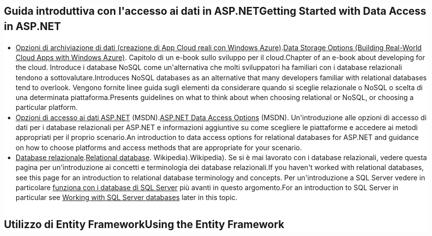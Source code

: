 <a id="gettingstarted"></a>

## <a name="getting-started-with-data-access-in-aspnet"></a><span data-ttu-id="2ec2d-135">Guida introduttiva con l'accesso ai dati in ASP.NET</span><span class="sxs-lookup"><span data-stu-id="2ec2d-135">Getting Started with Data Access in ASP.NET</span></span>

- <span data-ttu-id="2ec2d-136">[Opzioni di archiviazione di dati (creazione di App Cloud reali con Windows Azure)](../aspnet/overview/developing-apps-with-windows-azure/building-real-world-cloud-apps-with-windows-azure/data-storage-options.md).</span><span class="sxs-lookup"><span data-stu-id="2ec2d-136">[Data Storage Options (Building Real-World Cloud Apps with Windows Azure)](../aspnet/overview/developing-apps-with-windows-azure/building-real-world-cloud-apps-with-windows-azure/data-storage-options.md).</span></span> <span data-ttu-id="2ec2d-137">Capitolo di un e-book sullo sviluppo per il cloud.</span><span class="sxs-lookup"><span data-stu-id="2ec2d-137">Chapter of an e-book about developing for the cloud.</span></span> <span data-ttu-id="2ec2d-138">Introduce i database NoSQL come un'alternativa che molti sviluppatori ha familiari con i database relazionali tendono a sottovalutare.</span><span class="sxs-lookup"><span data-stu-id="2ec2d-138">Introduces NoSQL databases as an alternative that many developers familiar with relational databases tend to overlook.</span></span> <span data-ttu-id="2ec2d-139">Vengono fornite linee guida sugli elementi da considerare quando si sceglie relazionale o NoSQL o scelta di una determinata piattaforma.</span><span class="sxs-lookup"><span data-stu-id="2ec2d-139">Presents guidelines on what to think about when choosing relational or NoSQL, or choosing a particular platform.</span></span>
- <span data-ttu-id="2ec2d-140">[Opzioni di accesso ai dati ASP.NET](https://msdn.microsoft.com/library/ms178359.aspx) (MSDN).</span><span class="sxs-lookup"><span data-stu-id="2ec2d-140">[ASP.NET Data Access Options](https://msdn.microsoft.com/library/ms178359.aspx) (MSDN).</span></span> <span data-ttu-id="2ec2d-141">Un'introduzione alle opzioni di accesso di dati per i database relazionali per ASP.NET e informazioni aggiuntive su come scegliere le piattaforme e accedere ai metodi appropriati per il proprio scenario.</span><span class="sxs-lookup"><span data-stu-id="2ec2d-141">An introduction to data access options for relational databases for ASP.NET and guidance on how to choose platforms and access methods that are appropriate for your scenario.</span></span>
- <span data-ttu-id="2ec2d-142">[Database relazionale](http://en.wikipedia.org/wiki/Relational_database).</span><span class="sxs-lookup"><span data-stu-id="2ec2d-142">[Relational database](http://en.wikipedia.org/wiki/Relational_database).</span></span> <span data-ttu-id="2ec2d-143">Wikipedia).</span><span class="sxs-lookup"><span data-stu-id="2ec2d-143">Wikipedia).</span></span> <span data-ttu-id="2ec2d-144">Se si è mai lavorato con i database relazionali, vedere questa pagina per un'introduzione ai concetti e terminologia dei database relazionali.</span><span class="sxs-lookup"><span data-stu-id="2ec2d-144">If you haven't worked with relational databases, see this page for an introduction to relational database terminology and concepts.</span></span> <span data-ttu-id="2ec2d-145">Per un'introduzione a SQL Server vedere in particolare [funziona con i database di SQL Server](#sqlserver) più avanti in questo argomento.</span><span class="sxs-lookup"><span data-stu-id="2ec2d-145">For an introduction to SQL Server in particular see [Working with SQL Server databases](#sqlserver) later in this topic.</span></span>

<a id="ef"></a>

## <a name="using-the-entity-framework"></a><span data-ttu-id="2ec2d-146">Utilizzo di Entity Framework</span><span class="sxs-lookup"><span data-stu-id="2ec2d-146">Using the Entity Framework</span></span>
